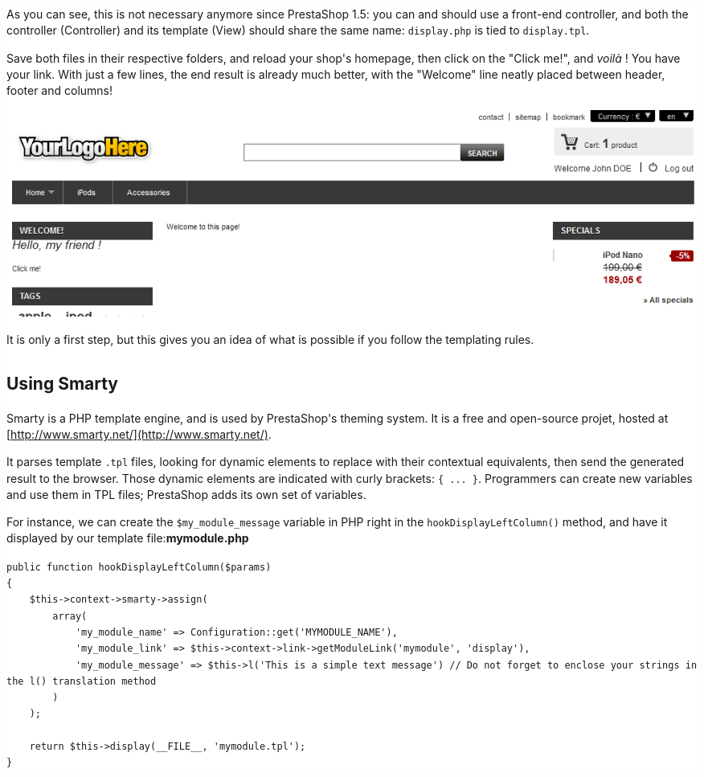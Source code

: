 As you can see, this is not necessary anymore since PrestaShop 1.5: you can and should use a front-end controller, and both the controller (Controller) and its template (View) should share the same name: `display.php` is tied to `display.tpl`.

Save both files in their respective folders, and reload your shop's homepage, then click on the "Click me!", and _voilà_ ! You have your link. With just a few lines, the end result is already much better, with the "Welcome" line neatly placed between header, footer and columns!

![](<../../../.gitbook/assets/15139216 (1).png>)

It is only a first step, but this gives you an idea of what is possible if you follow the templating rules.

## Using Smarty <a href="#displayingcontentonthefrontoffice-usingsmarty" id="displayingcontentonthefrontoffice-usingsmarty"></a>

Smarty is a PHP template engine, and is used by PrestaShop's theming system. It is a free and open-source projet, hosted at [http://www.smarty.net/](http://www.smarty.net/).

It parses template `.tpl` files, looking for dynamic elements to replace with their contextual equivalents, then send the generated result to the browser. Those dynamic elements are indicated with curly brackets: `{ ... }`. Programmers can create new variables and use them in TPL files; PrestaShop adds its own set of variables.

For instance, we can create the `$my_module_message` variable in PHP right in the `hookDisplayLeftColumn()` method, and have it displayed by our template file:**mymodule.php**

```
public function hookDisplayLeftColumn($params)
{
    $this->context->smarty->assign(
        array(
            'my_module_name' => Configuration::get('MYMODULE_NAME'),
            'my_module_link' => $this->context->link->getModuleLink('mymodule', 'display'),
            'my_module_message' => $this->l('This is a simple text message') // Do not forget to enclose your strings in the l() translation method
        )
    );
    
    return $this->display(__FILE__, 'mymodule.tpl');
}
```
